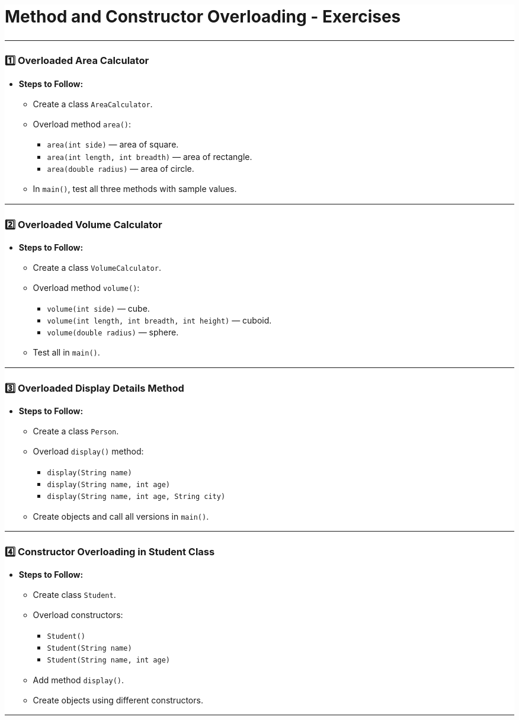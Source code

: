 # **Method and Constructor Overloading - Exercises** 
---

### 1️⃣ **Overloaded Area Calculator**

* **Steps to Follow:**

  * Create a class `AreaCalculator`.
  * Overload method `area()`:

    * `area(int side)` — area of square.
    * `area(int length, int breadth)` — area of rectangle.
    * `area(double radius)` — area of circle.
  * In `main()`, test all three methods with sample values.

---

### 2️⃣ **Overloaded Volume Calculator**

* **Steps to Follow:**

  * Create a class `VolumeCalculator`.
  * Overload method `volume()`:

    * `volume(int side)` — cube.
    * `volume(int length, int breadth, int height)` — cuboid.
    * `volume(double radius)` — sphere.
  * Test all in `main()`.

---

### 3️⃣ **Overloaded Display Details Method**

* **Steps to Follow:**

  * Create a class `Person`.
  * Overload `display()` method:

    * `display(String name)`
    * `display(String name, int age)`
    * `display(String name, int age, String city)`
  * Create objects and call all versions in `main()`.

---

### 4️⃣ **Constructor Overloading in Student Class**

* **Steps to Follow:**

  * Create class `Student`.
  * Overload constructors:

    * `Student()`
    * `Student(String name)`
    * `Student(String name, int age)`
  * Add method `display()`.
  * Create objects using different constructors.

---